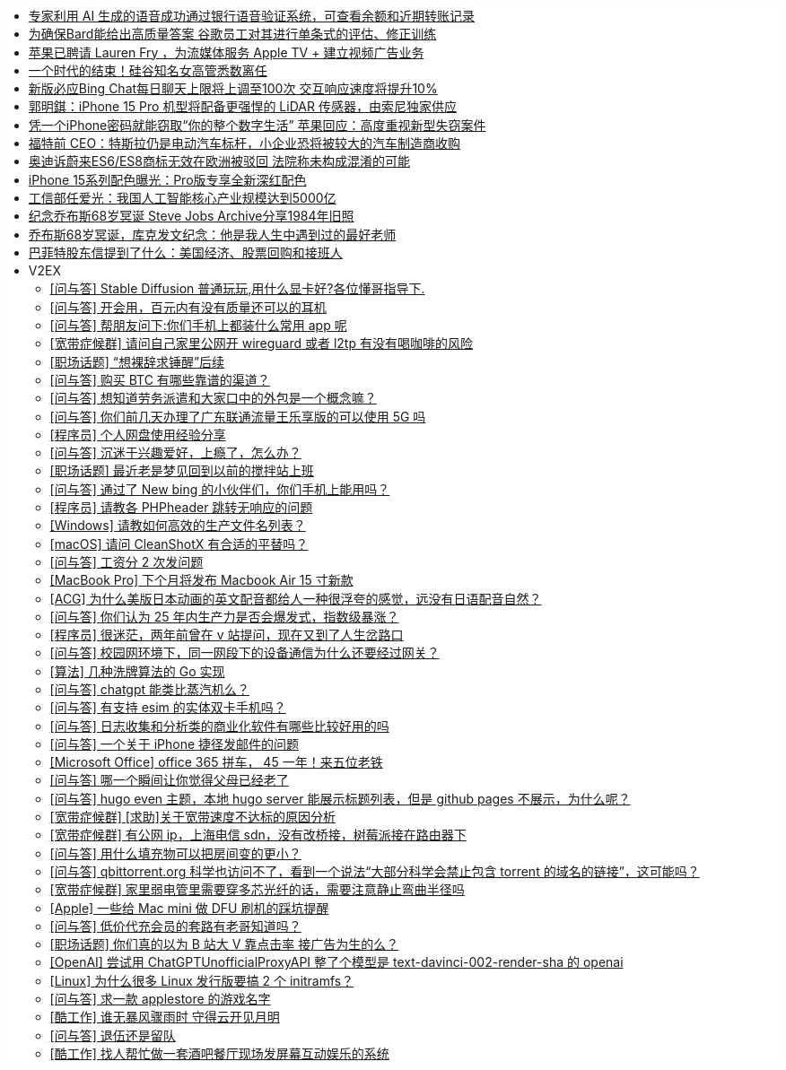   - [专家利用 AI 生成的语音成功通过银行语音验证系统，可查看余额和近期转账记录](http://www.techweb.com.cn/it/2023-02-25/2920867.shtml)
  - [为确保Bard能给出高质量答案 谷歌员工对其进行单条式的评估、修正训练](http://www.techweb.com.cn/it/2023-02-25/2920874.shtml)
  - [苹果已聘请 Lauren Fry ，为流媒体服务 Apple TV + 建立视频广告业务](http://www.techweb.com.cn/it/2023-02-25/2920858.shtml)
  - [一个时代的结束！硅谷知名女高管悉数离任](http://www.techweb.com.cn/it/2023-02-25/2920872.shtml)
  - [新版必应Bing Chat每日聊天上限将上调至100次 交互响应速度将提升10%](http://www.techweb.com.cn/it/2023-02-25/2920875.shtml)
  - [郭明錤：iPhone 15 Pro 机型将配备更强悍的 LiDAR 传感器，由索尼独家供应](http://www.techweb.com.cn/it/2023-02-25/2920873.shtml)
  - [凭一个iPhone密码就能窃取“你的整个数字生活” 苹果回应：高度重视新型失窃案件](http://www.techweb.com.cn/it/2023-02-25/2920861.shtml)
  - [福特前 CEO：特斯拉仍是电动汽车标杆，小企业恐将被较大的汽车制造商收购](http://www.techweb.com.cn/it/2023-02-25/2920876.shtml)
  - [奥迪诉蔚来ES6/ES8商标无效在欧洲被驳回 法院称未构成混淆的可能](http://www.techweb.com.cn/it/2023-02-25/2920855.shtml)
  - [iPhone 15系列配色曝光：Pro版专享全新深红配色](http://www.techweb.com.cn/digi/2023-02-25/2920878.shtml)
  - [工信部任爱光：我国人工智能核心产业规模达到5000亿](http://www.techweb.com.cn/it/2023-02-25/2920883.shtml)
  - [纪念乔布斯68岁冥诞 Steve Jobs Archive分享1984年旧照](http://www.techweb.com.cn/it/2023-02-25/2920856.shtml)
  - [乔布斯68岁冥诞，库克发文纪念：他是我人生中遇到过的最好老师](http://www.techweb.com.cn/it/2023-02-25/2920859.shtml)
  - [巴菲特股东信提到了什么：美国经济、股票回购和接班人](http://www.techweb.com.cn/it/2023-02-26/2920884.shtml)
- V2EX
  - [[问与答] Stable Diffusion 普通玩玩,用什么显卡好?各位懂哥指导下.](https://www.v2ex.com/t/919223#reply1)
  - [[问与答] 开会用，百元内有没有质量还可以的耳机](https://www.v2ex.com/t/919220#reply1)
  - [[问与答] 帮朋友问下:你们手机上都装什么常用 app 呢](https://www.v2ex.com/t/919219#reply1)
  - [[宽带症候群] 请问自己家里公网开 wireguard 或者 l2tp 有没有喝咖啡的风险](https://www.v2ex.com/t/919218#reply5)
  - [[职场话题] “想裸辞求锤醒”后续](https://www.v2ex.com/t/919216#reply4)
  - [[问与答] 购买 BTC 有哪些靠谱的渠道？](https://www.v2ex.com/t/919214#reply1)
  - [[问与答] 想知道劳务派遣和大家口中的外包是一个概念嘛？](https://www.v2ex.com/t/919213#reply7)
  - [[问与答] 你们前几天办理了广东联通流量王乐享版的可以使用 5G 吗](https://www.v2ex.com/t/919212#reply3)
  - [[程序员] 个人网盘使用经验分享](https://www.v2ex.com/t/919211#reply3)
  - [[问与答] 沉迷于兴趣爱好，上瘾了，怎么办？](https://www.v2ex.com/t/919210#reply50)
  - [[职场话题] 最近老是梦见回到以前的搅拌站上班](https://www.v2ex.com/t/919209#reply18)
  - [[问与答] 通过了 New bing 的小伙伴们，你们手机上能用吗？](https://www.v2ex.com/t/919208#reply4)
  - [[程序员] 请教各 PHPheader 跳转无响应的问题](https://www.v2ex.com/t/919206#reply3)
  - [[Windows] 请教如何高效的生产文件名列表？](https://www.v2ex.com/t/919204#reply1)
  - [[macOS] 请问 CleanShotX 有合适的平替吗？](https://www.v2ex.com/t/919203#reply14)
  - [[问与答] 工资分 2 次发问题](https://www.v2ex.com/t/919202#reply13)
  - [[MacBook Pro] 下个月将发布 Macbook Air 15 寸新款](https://www.v2ex.com/t/919200#reply10)
  - [[ACG] 为什么美版日本动画的英文配音都给人一种很浮夸的感觉，远没有日语配音自然？](https://www.v2ex.com/t/919199#reply3)
  - [[问与答] 你们认为 25 年内生产力是否会爆发式，指数级暴涨？](https://www.v2ex.com/t/919198#reply16)
  - [[程序员] 很迷茫，两年前曾在 v 站提问，现在又到了人生岔路口](https://www.v2ex.com/t/919197#reply24)
  - [[问与答] 校园网环境下，同一网段下的设备通信为什么还要经过网关？](https://www.v2ex.com/t/919195#reply8)
  - [[算法] 几种洗牌算法的 Go 实现](https://www.v2ex.com/t/919194#reply0)
  - [[问与答] chatgpt 能类比蒸汽机么？](https://www.v2ex.com/t/919191#reply17)
  - [[问与答] 有支持 esim 的实体双卡手机吗？](https://www.v2ex.com/t/919190#reply2)
  - [[问与答] 日志收集和分析类的商业化软件有哪些比较好用的吗](https://www.v2ex.com/t/919189#reply0)
  - [[问与答] 一个关于 iPhone 捷径发邮件的问题](https://www.v2ex.com/t/919188#reply0)
  - [[Microsoft Office] office 365 拼车， 45 一年！来五位老铁](https://www.v2ex.com/t/919187#reply1)
  - [[问与答] 哪一个瞬间让你觉得父母已经老了](https://www.v2ex.com/t/919186#reply2)
  - [[问与答] hugo even 主题，本地 hugo server 能展示标题列表，但是 github pages 不展示，为什么呢？](https://www.v2ex.com/t/919185#reply5)
  - [[宽带症候群] [求助]关于宽带速度不达标的原因分析](https://www.v2ex.com/t/919184#reply10)
  - [[宽带症候群] 有公网 ip，上海电信 sdn，没有改桥接，树莓派接在路由器下](https://www.v2ex.com/t/919183#reply11)
  - [[问与答] 用什么填充物可以把房间变的更小？](https://www.v2ex.com/t/919181#reply21)
  - [[问与答] qbittorrent.org 科学也访问不了，看到一个说法“大部分科学会禁止包含 torrent 的域名的链接”，这可能吗？](https://www.v2ex.com/t/919180#reply14)
  - [[宽带症候群] 家里弱电管里需要穿多芯光纤的话，需要注意静止弯曲半径吗](https://www.v2ex.com/t/919179#reply6)
  - [[Apple] 一些给 Mac mini 做 DFU 刷机的踩坑提醒](https://www.v2ex.com/t/919178#reply10)
  - [[问与答] 低价代充会员的套路有老哥知道吗？](https://www.v2ex.com/t/919177#reply10)
  - [[职场话题] 你们真的以为 B 站大 V 靠点击率 接广告为生的么？](https://www.v2ex.com/t/919176#reply22)
  - [[OpenAI] 尝试用 ChatGPTUnofficialProxyAPI 整了个模型是 text-davinci-002-render-sha 的 openai](https://www.v2ex.com/t/919172#reply4)
  - [[Linux] 为什么很多 Linux 发行版要搞 2 个 initramfs？](https://www.v2ex.com/t/919171#reply14)
  - [[问与答] 求一款 applestore 的游戏名字](https://www.v2ex.com/t/919167#reply0)
  - [[酷工作] 谁无暴风骤雨时 守得云开见月明](https://www.v2ex.com/t/919166#reply7)
  - [[问与答] 退伍还是留队](https://www.v2ex.com/t/919165#reply54)
  - [[酷工作] 找人帮忙做一套酒吧餐厅现场发屏幕互动娱乐的系统](https://www.v2ex.com/t/919164#reply9)